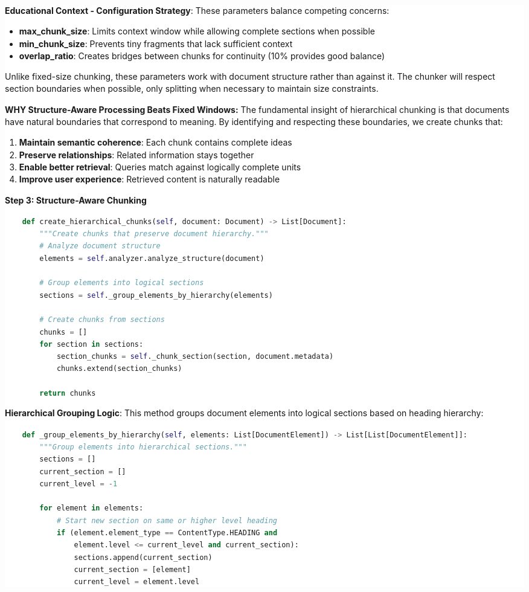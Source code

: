 **Educational Context - Configuration Strategy**: These parameters balance competing concerns:
- **max_chunk_size**: Limits context window while allowing complete sections when possible
- **min_chunk_size**: Prevents tiny fragments that lack sufficient context
- **overlap_ratio**: Creates bridges between chunks for continuity (10% provides good balance)

Unlike fixed-size chunking, these parameters work with document structure rather than against it. The chunker will respect section boundaries when possible, only splitting when necessary to maintain size constraints.

**WHY Structure-Aware Processing Beats Fixed Windows:**
The fundamental insight of hierarchical chunking is that documents have natural boundaries that correspond to meaning. By identifying and respecting these boundaries, we create chunks that:
1. **Maintain semantic coherence**: Each chunk contains complete ideas
2. **Preserve relationships**: Related information stays together
3. **Enable better retrieval**: Queries match against logically complete units
4. **Improve user experience**: Retrieved content is naturally readable

**Step 3: Structure-Aware Chunking**

```python
    def create_hierarchical_chunks(self, document: Document) -> List[Document]:
        """Create chunks that preserve document hierarchy."""
        # Analyze document structure
        elements = self.analyzer.analyze_structure(document)

        # Group elements into logical sections
        sections = self._group_elements_by_hierarchy(elements)

        # Create chunks from sections
        chunks = []
        for section in sections:
            section_chunks = self._chunk_section(section, document.metadata)
            chunks.extend(section_chunks)

        return chunks
```

**Hierarchical Grouping Logic**: This method groups document elements into logical sections based on heading hierarchy:

```python
    def _group_elements_by_hierarchy(self, elements: List[DocumentElement]) -> List[List[DocumentElement]]:
        """Group elements into hierarchical sections."""
        sections = []
        current_section = []
        current_level = -1

        for element in elements:
            # Start new section on same or higher level heading
            if (element.element_type == ContentType.HEADING and
                element.level <= current_level and current_section):
                sections.append(current_section)
                current_section = [element]
                current_level = element.level
```

